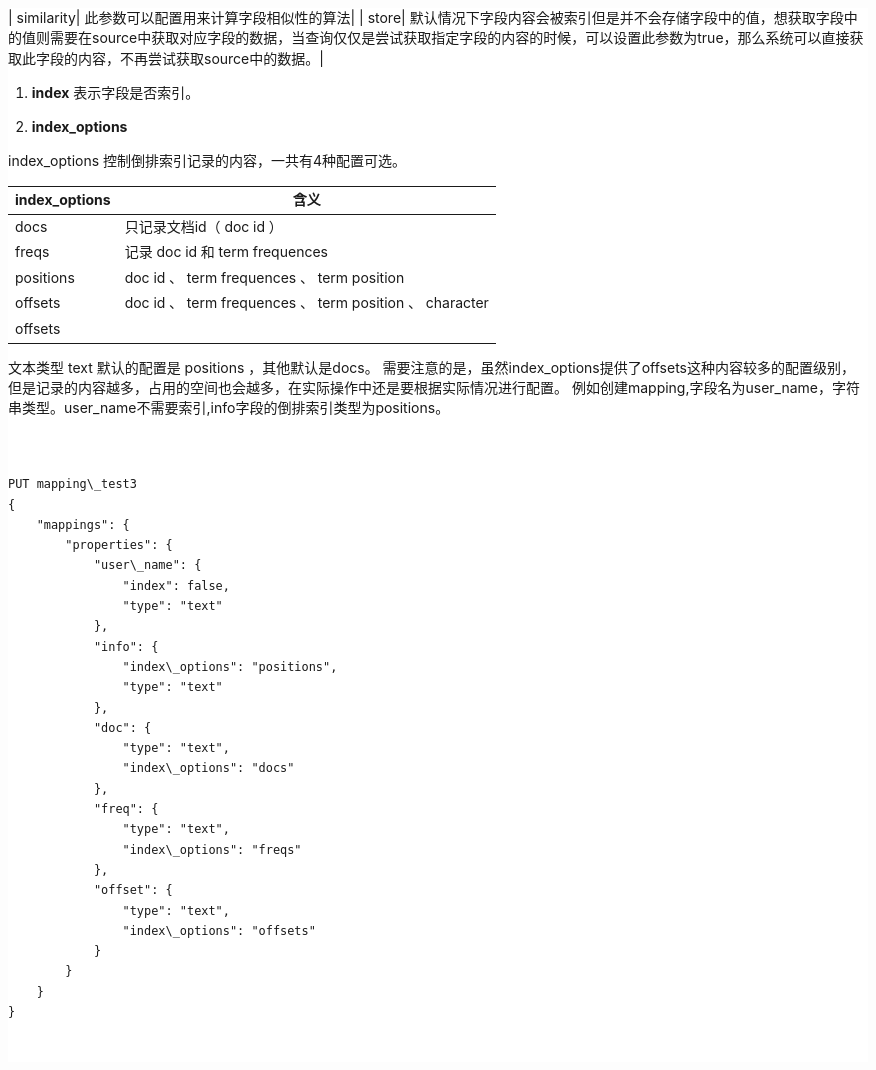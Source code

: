 | similarity| 此参数可以配置用来计算字段相似性的算法|
| store| 默认情况下字段内容会被索引但是并不会存储字段中的值，想获取字段中的值则需要在source中获取对应字段的数据，当查询仅仅是尝试获取指定字段的内容的时候，可以设置此参数为true，那么系统可以直接获取此字段的内容，不再尝试获取source中的数据。|

1.  **index** 表示字段是否索引。

2.  **index\_options**


index\_options 控制倒排索引记录的内容，一共有4种配置可选。

| index\_options | 含义 |
| --- | --- |
|docs| 只记录文档id（ doc id ）|
| freqs| 记录 doc id 和 term frequences|
| positions| doc id 、 term frequences 、 term position|
| offsets| doc id 、 term frequences 、 term position 、 character|
| offsets|    |

文本类型 text 默认的配置是 positions ，其他默认是docs。 需要注意的是，虽然index\_options提供了offsets这种内容较多的配置级别，但是记录的内容越多，占用的空间也会越多，在实际操作中还是要根据实际情况进行配置。 例如创建mapping,字段名为user\_name，字符串类型。user\_name不需要索引,info字段的倒排索引类型为positions。

```


PUT mapping\_test3  
{  
    "mappings": {  
        "properties": {  
            "user\_name": {  
                "index": false,  
                "type": "text"  
            },  
            "info": {  
                "index\_options": "positions",  
                "type": "text"  
            },  
            "doc": {  
                "type": "text",  
                "index\_options": "docs"  
            },  
            "freq": {  
                "type": "text",  
                "index\_options": "freqs"  
            },  
            "offset": {  
                "type": "text",  
                "index\_options": "offsets"  
            }  
        }  
    }  
}  



```
